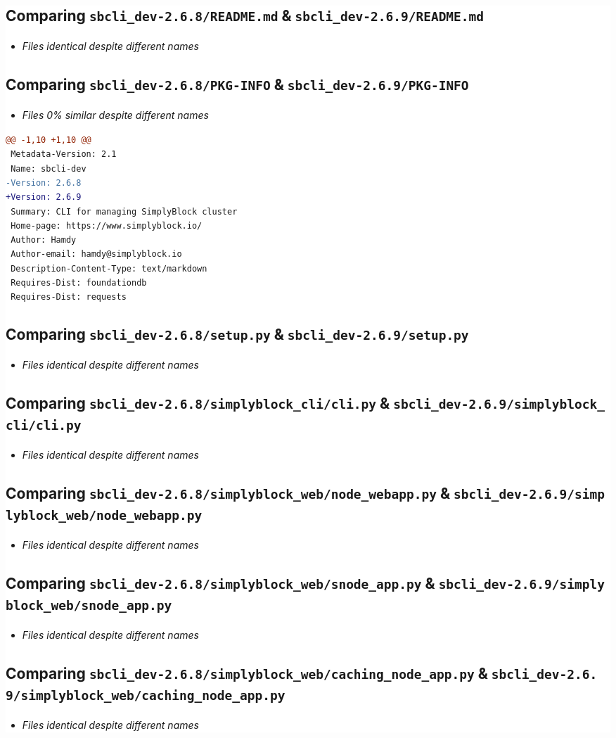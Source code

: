 ## Comparing `sbcli_dev-2.6.8/README.md` & `sbcli_dev-2.6.9/README.md`

 * *Files identical despite different names*

## Comparing `sbcli_dev-2.6.8/PKG-INFO` & `sbcli_dev-2.6.9/PKG-INFO`

 * *Files 0% similar despite different names*

```diff
@@ -1,10 +1,10 @@
 Metadata-Version: 2.1
 Name: sbcli-dev
-Version: 2.6.8
+Version: 2.6.9
 Summary: CLI for managing SimplyBlock cluster
 Home-page: https://www.simplyblock.io/
 Author: Hamdy
 Author-email: hamdy@simplyblock.io
 Description-Content-Type: text/markdown
 Requires-Dist: foundationdb
 Requires-Dist: requests
```

## Comparing `sbcli_dev-2.6.8/setup.py` & `sbcli_dev-2.6.9/setup.py`

 * *Files identical despite different names*

## Comparing `sbcli_dev-2.6.8/simplyblock_cli/cli.py` & `sbcli_dev-2.6.9/simplyblock_cli/cli.py`

 * *Files identical despite different names*

## Comparing `sbcli_dev-2.6.8/simplyblock_web/node_webapp.py` & `sbcli_dev-2.6.9/simplyblock_web/node_webapp.py`

 * *Files identical despite different names*

## Comparing `sbcli_dev-2.6.8/simplyblock_web/snode_app.py` & `sbcli_dev-2.6.9/simplyblock_web/snode_app.py`

 * *Files identical despite different names*

## Comparing `sbcli_dev-2.6.8/simplyblock_web/caching_node_app.py` & `sbcli_dev-2.6.9/simplyblock_web/caching_node_app.py`

 * *Files identical despite different names*
